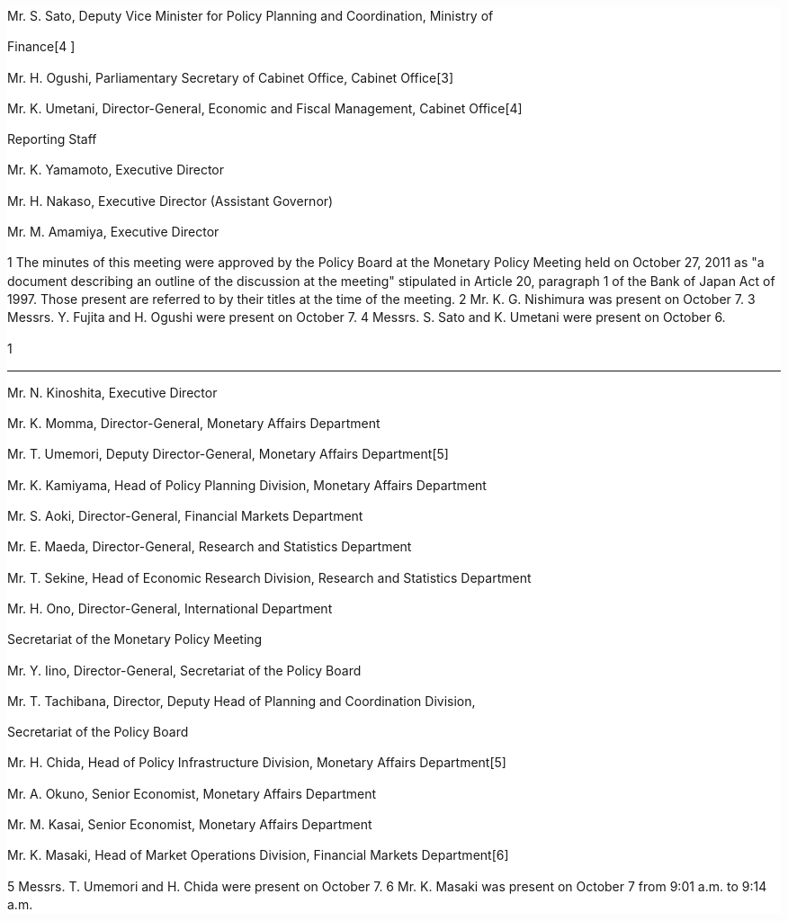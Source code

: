 Mr. S. Sato, Deputy Vice Minister for Policy Planning and Coordination, Ministry of

Finance[4 ]

Mr. H. Ogushi, Parliamentary Secretary of Cabinet Office, Cabinet Office[3]

Mr. K. Umetani, Director-General, Economic and Fiscal Management, Cabinet Office[4]

Reporting Staff

Mr. K. Yamamoto, Executive Director

Mr. H. Nakaso, Executive Director (Assistant Governor)

Mr. M. Amamiya, Executive Director

1 The minutes of this meeting were approved by the Policy Board at the Monetary Policy Meeting
held on October 27, 2011 as "a document describing an outline of the discussion at the meeting"
stipulated in Article 20, paragraph 1 of the Bank of Japan Act of 1997. Those present are referred
to by their titles at the time of the meeting.
2 Mr. K. G. Nishimura was present on October 7.
3 Messrs. Y. Fujita and H. Ogushi were present on October 7.
4 Messrs. S. Sato and K. Umetani were present on October 6.

1


-----

Mr. N. Kinoshita, Executive Director

Mr. K. Momma, Director-General, Monetary Affairs Department

Mr. T. Umemori, Deputy Director-General, Monetary Affairs Department[5]

Mr. K. Kamiyama, Head of Policy Planning Division, Monetary Affairs Department

Mr. S. Aoki, Director-General, Financial Markets Department

Mr. E. Maeda, Director-General, Research and Statistics Department

Mr. T. Sekine, Head of Economic Research Division, Research and Statistics Department

Mr. H. Ono, Director-General, International Department

Secretariat of the Monetary Policy Meeting

Mr. Y. Iino, Director-General, Secretariat of the Policy Board

Mr. T. Tachibana, Director, Deputy Head of Planning and Coordination Division,

Secretariat of the Policy Board

Mr. H. Chida, Head of Policy Infrastructure Division, Monetary Affairs Department[5]

Mr. A. Okuno, Senior Economist, Monetary Affairs Department

Mr. M. Kasai, Senior Economist, Monetary Affairs Department

Mr. K. Masaki, Head of Market Operations Division, Financial Markets Department[6]

5 Messrs. T. Umemori and H. Chida were present on October 7.
6 Mr. K. Masaki was present on October 7 from 9:01 a.m. to 9:14 a.m.
